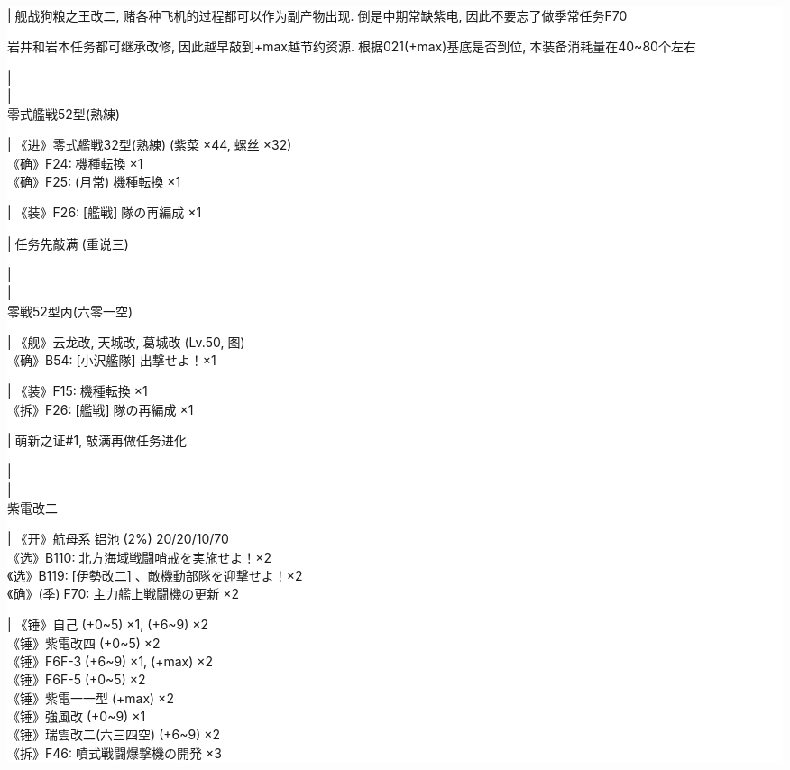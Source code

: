 | 舰战狗粮之王改二, 赌各种飞机的过程都可以作为副产物出现. 倒是中期常缺紫电, 因此不要忘了做季常任务F70

岩井和岩本任务都可继承改修, 因此越早敲到+max越节约资源. 根据021(+max)基底是否到位, 本装备消耗量在40~80个左右

|<br />
| <br />
零式艦戦52型(熟練)

| 《进》零式艦戦32型(熟練) (紫菜 ×44, 螺丝 ×32)<br />
《确》F24: 機種転換 ×1<br />
《确》F25: (月常) 機種転換 ×1

| 《装》F26: [艦戦] 隊の再編成 ×1

| 任务先敲满 (重说三)

|<br />
| <br />
零戦52型丙(六零一空)

| 《舰》云龙改, 天城改, 葛城改 (Lv.50, 图)<br />
《确》B54: [小沢艦隊] 出撃せよ！×1

| 《装》F15: 機種転換 ×1<br />
《拆》F26: [艦戦] 隊の再編成 ×1

| 萌新之证#1, 敲满再做任务进化

|<br />
| <br />
紫電改二

| 《开》航母系 铝池 (2%) 20/20/10/70<br />
《选》B110: 北方海域戦闘哨戒を実施せよ！×2<br />
《选》B119: [伊勢改二] 、敵機動部隊を迎撃せよ！×2<br />
《确》(季) F70: 主力艦上戦闘機の更新 ×2

| 《锤》自己 (+0~5) ×1, (+6~9) ×2<br />
《锤》紫電改四 (+0~5) ×2<br />
《锤》F6F-3 (+6~9) ×1, (+max) ×2<br />
《锤》F6F-5 (+0~5) ×2<br />
《锤》紫電一一型 (+max) ×2<br />
《锤》強風改 (+0~9) ×1<br />
《锤》瑞雲改二(六三四空) (+6~9) ×2<br />
《拆》F46: 噴式戦闘爆撃機の開発 ×3
